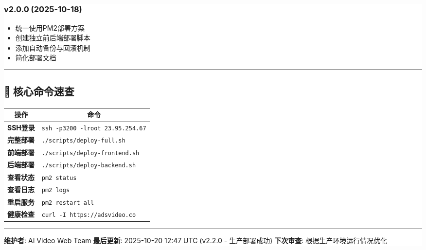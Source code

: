 ### v2.0.0 (2025-10-18)

- 统一使用PM2部署方案
- 创建独立前后端部署脚本
- 添加自动备份与回滚机制
- 简化部署文档

---

## 🎯 核心命令速查

| 操作 | 命令 |
|------|------|
| **SSH登录** | `ssh -p3200 -lroot 23.95.254.67` |
| **完整部署** | `./scripts/deploy-full.sh` |
| **前端部署** | `./scripts/deploy-frontend.sh` |
| **后端部署** | `./scripts/deploy-backend.sh` |
| **查看状态** | `pm2 status` |
| **查看日志** | `pm2 logs` |
| **重启服务** | `pm2 restart all` |
| **健康检查** | `curl -I https://adsvideo.co` |

---

**维护者**: AI Video Web Team
**最后更新**: 2025-10-20 12:47 UTC (v2.2.0 - 生产部署成功)
**下次审查**: 根据生产环境运行情况优化
